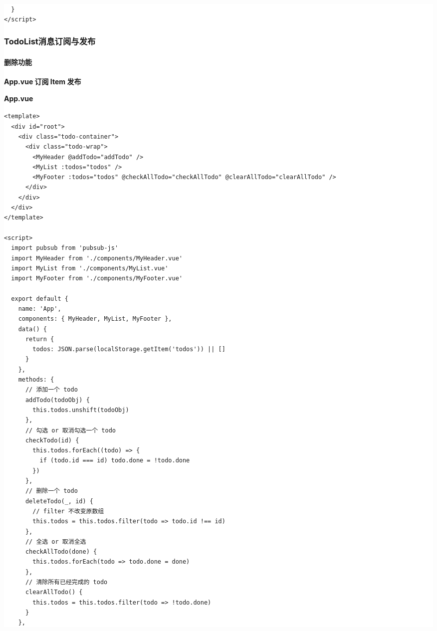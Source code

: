 ```vue
  }
</script>
```

### TodoList消息订阅与发布

#### 删除功能

**App.vue 订阅 Item 发布**

**App.vue**

```vue
<template>
  <div id="root">
    <div class="todo-container">
      <div class="todo-wrap">
        <MyHeader @addTodo="addTodo" />
        <MyList :todos="todos" />
        <MyFooter :todos="todos" @checkAllTodo="checkAllTodo" @clearAllTodo="clearAllTodo" />
      </div>
    </div>
  </div>
</template>

<script>
  import pubsub from 'pubsub-js'
  import MyHeader from './components/MyHeader.vue'
  import MyList from './components/MyList.vue'
  import MyFooter from './components/MyFooter.vue'

  export default {
    name: 'App',
    components: { MyHeader, MyList, MyFooter },
    data() {
      return {
        todos: JSON.parse(localStorage.getItem('todos')) || []
      }
    },
    methods: {
      // 添加一个 todo
      addTodo(todoObj) {
        this.todos.unshift(todoObj)
      },
      // 勾选 or 取消勾选一个 todo
      checkTodo(id) {
        this.todos.forEach((todo) => {
          if (todo.id === id) todo.done = !todo.done
        })
      },
      // 删除一个 todo
      deleteTodo(_, id) {
        // filter 不改变原数组
        this.todos = this.todos.filter(todo => todo.id !== id)
      },
      // 全选 or 取消全选
      checkAllTodo(done) {
        this.todos.forEach(todo => todo.done = done)
      },
      // 清除所有已经完成的 todo
      clearAllTodo() {
        this.todos = this.todos.filter(todo => !todo.done)
      }
    },
```